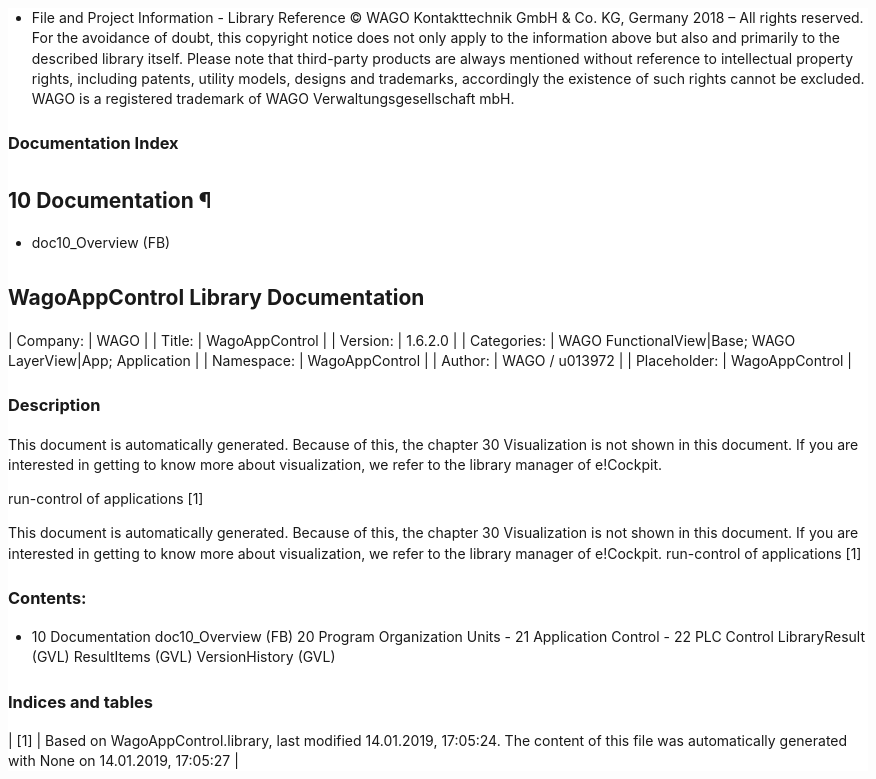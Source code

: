 - File and Project Information - Library Reference © WAGO Kontakttechnik GmbH & Co. KG, Germany 2018 – All rights reserved. For the avoidance of doubt, this copyright notice does not only apply to the information above but also and primarily to the described library itself. Please note that third-party products are always mentioned without reference to intellectual property rights, including patents, utility models, designs and trademarks, accordingly the existence of such rights cannot be excluded. WAGO is a registered trademark of WAGO Verwaltungsgesellschaft mbH.

### Documentation Index


## 10 Documentation ¶


- doc10_Overview (FB)

## WagoAppControl Library Documentation


| Company: | WAGO |
| Title: | WagoAppControl |
| Version: | 1.6.2.0 |
| Categories: | WAGO FunctionalView\|Base; WAGO LayerView\|App; Application |
| Namespace: | WagoAppControl |
| Author: | WAGO / u013972 |
| Placeholder: | WagoAppControl |

### Description


This document is automatically generated. Because of this, the chapter 30 Visualization is not shown in this document. If you are interested in getting to know more about visualization, we refer to the library manager of e!Cockpit.

run-control of applications [1]

This document is automatically generated. Because of this, the chapter 30 Visualization is not shown in this document. If you are interested in getting to know more about visualization, we refer to the library manager of e!Cockpit. run-control of applications [1]

### Contents:


- 10 Documentation doc10_Overview (FB) 20 Program Organization Units - 21 Application Control - 22 PLC Control LibraryResult (GVL) ResultItems (GVL) VersionHistory (GVL)

### Indices and tables


| [1] | Based on WagoAppControl.library, last modified 14.01.2019, 17:05:24. The content of this file was automatically generated with None on 14.01.2019, 17:05:27 |

